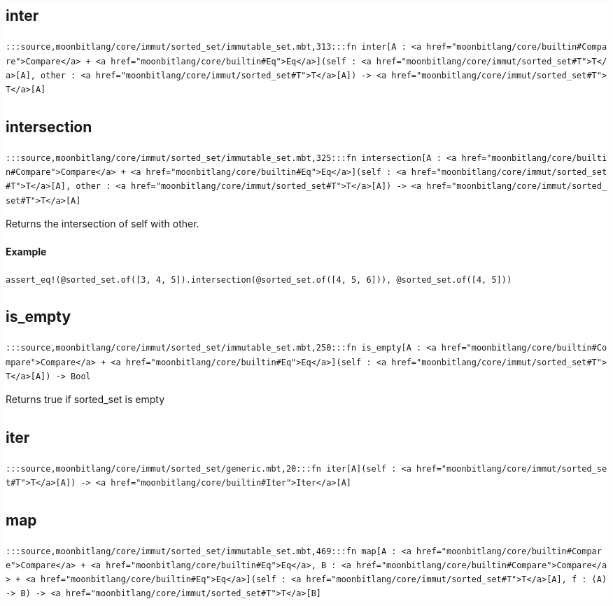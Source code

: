 
## inter

```moonbit
:::source,moonbitlang/core/immut/sorted_set/immutable_set.mbt,313:::fn inter[A : <a href="moonbitlang/core/builtin#Compare">Compare</a> + <a href="moonbitlang/core/builtin#Eq">Eq</a>](self : <a href="moonbitlang/core/immut/sorted_set#T">T</a>[A], other : <a href="moonbitlang/core/immut/sorted_set#T">T</a>[A]) -> <a href="moonbitlang/core/immut/sorted_set#T">T</a>[A]
```


## intersection

```moonbit
:::source,moonbitlang/core/immut/sorted_set/immutable_set.mbt,325:::fn intersection[A : <a href="moonbitlang/core/builtin#Compare">Compare</a> + <a href="moonbitlang/core/builtin#Eq">Eq</a>](self : <a href="moonbitlang/core/immut/sorted_set#T">T</a>[A], other : <a href="moonbitlang/core/immut/sorted_set#T">T</a>[A]) -> <a href="moonbitlang/core/immut/sorted_set#T">T</a>[A]
```

 Returns the intersection of self with other.

 #### Example

 ```
 assert_eq!(@sorted_set.of([3, 4, 5]).intersection(@sorted_set.of([4, 5, 6])), @sorted_set.of([4, 5]))
 ```

## is\_empty

```moonbit
:::source,moonbitlang/core/immut/sorted_set/immutable_set.mbt,250:::fn is_empty[A : <a href="moonbitlang/core/builtin#Compare">Compare</a> + <a href="moonbitlang/core/builtin#Eq">Eq</a>](self : <a href="moonbitlang/core/immut/sorted_set#T">T</a>[A]) -> Bool
```

 Returns true if sorted\_set is empty

## iter

```moonbit
:::source,moonbitlang/core/immut/sorted_set/generic.mbt,20:::fn iter[A](self : <a href="moonbitlang/core/immut/sorted_set#T">T</a>[A]) -> <a href="moonbitlang/core/builtin#Iter">Iter</a>[A]
```


## map

```moonbit
:::source,moonbitlang/core/immut/sorted_set/immutable_set.mbt,469:::fn map[A : <a href="moonbitlang/core/builtin#Compare">Compare</a> + <a href="moonbitlang/core/builtin#Eq">Eq</a>, B : <a href="moonbitlang/core/builtin#Compare">Compare</a> + <a href="moonbitlang/core/builtin#Eq">Eq</a>](self : <a href="moonbitlang/core/immut/sorted_set#T">T</a>[A], f : (A) -> B) -> <a href="moonbitlang/core/immut/sorted_set#T">T</a>[B]
```
